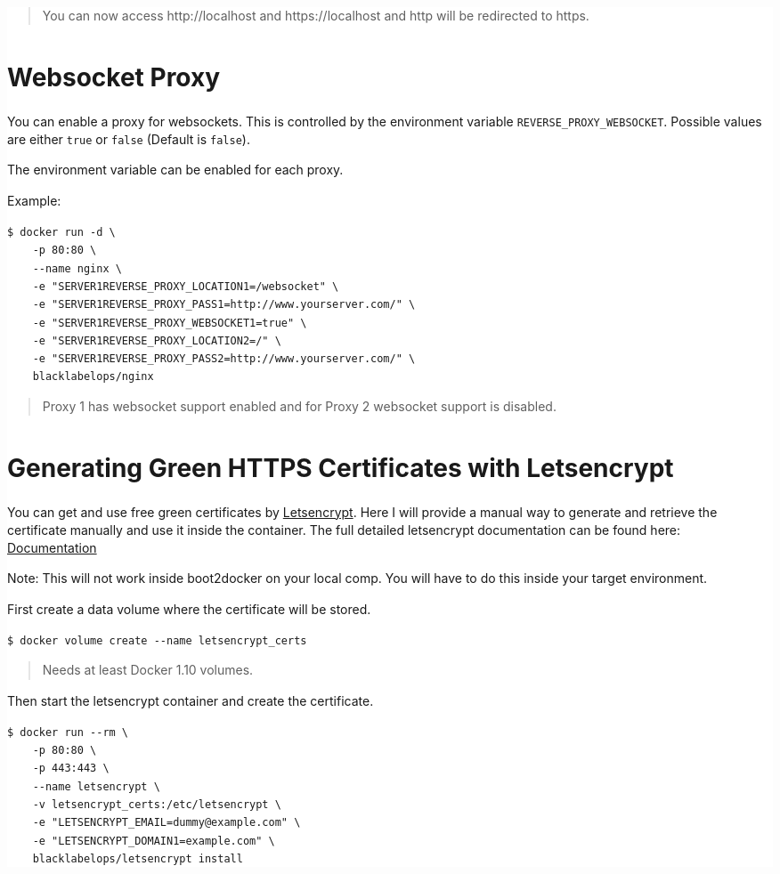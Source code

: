 > You can now access http://localhost and https://localhost and http will be redirected to https.

# Websocket Proxy

You can enable a proxy for websockets. This is controlled by the environment variable `REVERSE_PROXY_WEBSOCKET`.
Possible values are either `true` or `false` (Default is `false`).

The environment variable can be enabled for each proxy.

Example:

~~~~
$ docker run -d \
    -p 80:80 \
    --name nginx \
    -e "SERVER1REVERSE_PROXY_LOCATION1=/websocket" \
    -e "SERVER1REVERSE_PROXY_PASS1=http://www.yourserver.com/" \
    -e "SERVER1REVERSE_PROXY_WEBSOCKET1=true" \
    -e "SERVER1REVERSE_PROXY_LOCATION2=/" \
    -e "SERVER1REVERSE_PROXY_PASS2=http://www.yourserver.com/" \
    blacklabelops/nginx
~~~~

> Proxy 1 has websocket support enabled and for Proxy 2 websocket support is disabled.

# Generating Green HTTPS Certificates with Letsencrypt

You can get and use free green certificates by [Letsencrypt](https://letsencrypt.org/). Here I will provide a manual way to generate and retrieve the certificate manually and use it inside the container. The full detailed letsencrypt documentation can be found here: [Documentation](https://community.letsencrypt.org/c/docs/)

Note: This will not work inside boot2docker on your local comp. You will have to do this inside your target environment.

First create a data volume where the certificate will be stored.

~~~~
$ docker volume create --name letsencrypt_certs
~~~~

> Needs at least Docker 1.10 volumes.

Then start the letsencrypt container and create the certificate.

~~~~
$ docker run --rm \
    -p 80:80 \
    -p 443:443 \
    --name letsencrypt \
    -v letsencrypt_certs:/etc/letsencrypt \
    -e "LETSENCRYPT_EMAIL=dummy@example.com" \
    -e "LETSENCRYPT_DOMAIN1=example.com" \
    blacklabelops/letsencrypt install
~~~~

